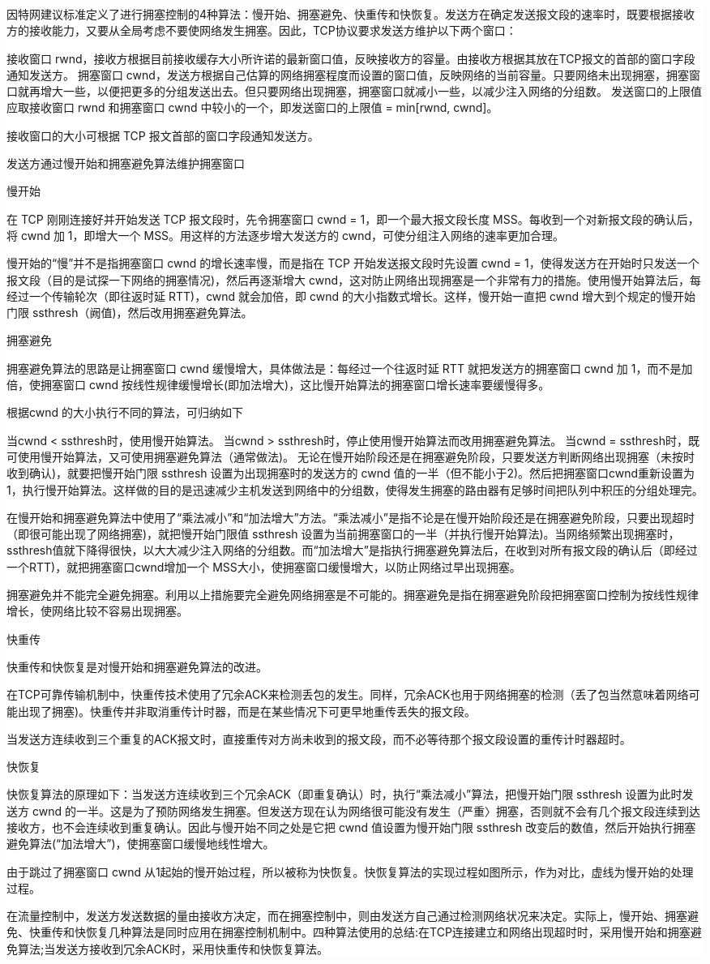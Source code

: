 因特网建议标准定义了进行拥塞控制的4种算法：慢开始、拥塞避免、快重传和快恢复。发送方在确定发送报文段的速率时，既要根据接收方的接收能力，又要从全局考虑不要使网络发生拥塞。因此，TCP协议要求发送方维护以下两个窗口：

接收窗口 rwnd，接收方根据目前接收缓存大小所许诺的最新窗口值，反映接收方的容量。由接收方根据其放在TCP报文的首部的窗口字段通知发送方。
拥塞窗口 cwnd，发送方根据自己估算的网络拥塞程度而设置的窗口值，反映网络的当前容量。只要网络未出现拥塞，拥塞窗口就再增大一些，以便把更多的分组发送出去。但只要网络出现拥塞，拥塞窗口就减小一些，以减少注入网络的分组数。
发送窗口的上限值应取接收窗口 rwnd 和拥塞窗口 cwnd 中较小的一个，即发送窗口的上限值 = min[rwnd, cwnd]。

接收窗口的大小可根据 TCP 报文首部的窗口字段通知发送方。

发送方通过慢开始和拥塞避免算法维护拥塞窗口

慢开始

在 TCP 刚刚连接好并开始发送 TCP 报文段时，先令拥塞窗口 cwnd = 1，即一个最大报文段长度 MSS。每收到一个对新报文段的确认后，将 cwnd 加 1，即增大一个 MSS。用这样的方法逐步增大发送方的 cwnd，可使分组注入网络的速率更加合理。

慢开始的“慢”并不是指拥塞窗口 cwnd 的增长速率慢，而是指在 TCP 开始发送报文段时先设置 cwnd = 1，使得发送方在开始时只发送一个报文段（目的是试探一下网络的拥塞情况)，然后再逐渐增大 cwnd，这对防止网络出现拥塞是一个非常有力的措施。使用慢开始算法后，每经过一个传输轮次（即往返时延 RTT)，cwnd 就会加倍，即 cwnd 的大小指数式增长。这样，慢开始一直把 cwnd 增大到个规定的慢开始门限 ssthresh（阙值)，然后改用拥塞避免算法。

拥塞避免

拥塞避免算法的思路是让拥塞窗口 cwnd 缓慢增大，具体做法是：每经过一个往返时延 RTT 就把发送方的拥塞窗口 cwnd 加 1，而不是加倍，使拥塞窗口 cwnd 按线性规律缓慢增长(即加法增大)，这比慢开始算法的拥塞窗口增长速率要缓慢得多。

根据cwnd 的大小执行不同的算法，可归纳如下

当cwnd < ssthresh时，使用慢开始算法。
当cwnd > ssthresh时，停止使用慢开始算法而改用拥塞避免算法。
当cwnd = ssthresh时，既可使用慢开始算法，又可使用拥塞避免算法（通常做法)。
无论在慢开始阶段还是在拥塞避免阶段，只要发送方判断网络出现拥塞（未按时收到确认)，就要把慢开始门限 ssthresh 设置为出现拥塞时的发送方的 cwnd 值的一半（但不能小于2)。然后把拥塞窗口cwnd重新设置为1，执行慢开始算法。这样做的目的是迅速减少主机发送到网络中的分组数，使得发生拥塞的路由器有足够时间把队列中积压的分组处理完。



在慢开始和拥塞避免算法中使用了“乘法减小”和“加法增大”方法。“乘法减小”是指不论是在慢开始阶段还是在拥塞避免阶段，只要出现超时（即很可能出现了网络拥塞)，就把慢开始门限值 ssthresh 设置为当前拥塞窗口的一半（并执行慢开始算法)。当网络频繁出现拥塞时，ssthresh值就下降得很快，以大大减少注入网络的分组数。而“加法增大”是指执行拥塞避免算法后，在收到对所有报文段的确认后（即经过一个RTT)，就把拥塞窗口cwnd增加一个 MSS大小，使拥塞窗口缓慢增大，以防止网络过早出现拥塞。

拥塞避免并不能完全避免拥塞。利用以上措施要完全避免网络拥塞是不可能的。拥塞避免是指在拥塞避免阶段把拥塞窗口控制为按线性规律增长，使网络比较不容易出现拥塞。

快重传

快重传和快恢复是对慢开始和拥塞避免算法的改进。

在TCP可靠传输机制中，快重传技术使用了冗余ACK来检测丢包的发生。同样，冗余ACK也用于网络拥塞的检测（丢了包当然意味着网络可能出现了拥塞)。快重传并非取消重传计时器，而是在某些情况下可更早地重传丢失的报文段。

当发送方连续收到三个重复的ACK报文时，直接重传对方尚未收到的报文段，而不必等待那个报文段设置的重传计时器超时。

快恢复

快恢复算法的原理如下：当发送方连续收到三个冗余ACK（即重复确认）时，执行“乘法减小”算法，把慢开始门限 ssthresh 设置为此时发送方 cwnd 的一半。这是为了预防网络发生拥塞。但发送方现在认为网络很可能没有发生（严重〉拥塞，否则就不会有几个报文段连续到达接收方，也不会连续收到重复确认。因此与慢开始不同之处是它把 cwnd 值设置为慢开始门限 ssthresh 改变后的数值，然后开始执行拥塞避免算法(“加法增大”)，使拥塞窗口缓慢地线性增大。

由于跳过了拥塞窗口 cwnd 从1起始的慢开始过程，所以被称为快恢复。快恢复算法的实现过程如图所示，作为对比，虚线为慢开始的处理过程。



在流量控制中，发送方发送数据的量由接收方决定，而在拥塞控制中，则由发送方自己通过检测网络状况来决定。实际上，慢开始、拥塞避免、快重传和快恢复几种算法是同时应用在拥塞控制机制中。四种算法使用的总结:在TCP连接建立和网络出现超时时，采用慢开始和拥塞避免算法;当发送方接收到冗余ACK时，采用快重传和快恢复算法。
